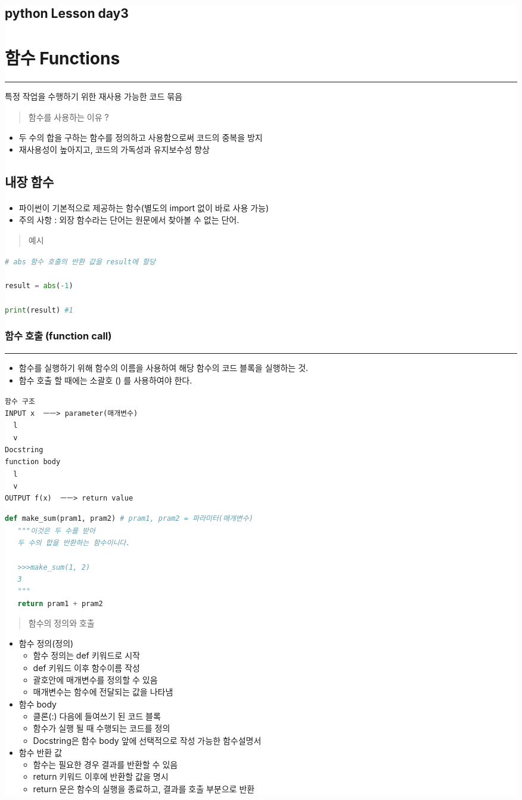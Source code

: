 python Lesson day3
-
# 함수 Functions
---
특정 작업을 수행하기 위한 재사용 가능한 코드 묶음

> 함수를 사용하는 이유 ?
- 두 수의 합을 구하는 함수를 정의하고 사용함으로써 코드의 중복을 방지
- 재사용성이 높아지고, 코드의 가독성과 유지보수성 향상

## 내장 함수
- 파이썬이 기본적으로 제공하는 함수(별도의 import 없이 바로 사용 가능)
- 주의 사항 : 외장 함수라는 단어는 원문에서 찾아볼 수 없는 단어.

>예시
```python
# abs 함수 호출의 반환 값을 result에 할당

result = abs(-1)

print(result) #1
```

### 함수 호출 (function call)
---
- 함수를 실행하기 위해 함수의 이름을 사용하여 해당 함수의 코드 블록을 실행하는 것. 
- 함수 호출 할 때에는 소괄호 () 를 사용하여야 한다.

```
함수 구조
INPUT x  ㅡㅡ> parameter(매개변수)
  l
  v
Docstring
function body
  l
  v
OUTPUT f(x)  ㅡㅡ> return value
```
```python
def make_sum(pram1, pram2) # pram1, pram2 = 파라미터(매개변수)
   """이것은 두 수를 받아      
   두 수의 합을 반환하는 함수이니다.

   >>>make_sum(1, 2)
   3
   """
   return pram1 + pram2
```

>함수의 정의와 호출
- 함수 정의(정의)
    - 함수 정의는 def 키워드로 시작
    - def 키워드 이후 함수이름 작성
    - 괄호안에 매개변수를 정의할 수 있음
    - 매개변수는 함수에 전달되는 값을 나타냄
- 함수 body
    - 클론(:) 다음에 들여쓰기 된 코드 블록
    - 함수가 실행 될 때 수행되는 코드를 정의
    - Docstring은 함수 body 앞에 선택적으로 작성 가능한 함수설명서
- 함수 반환 값
    - 함수는 필요한 경우 결과를 반환할 수 있음
    - return 키워드 이후에 반환할 값을 명시
    - return 문은 함수의 실행을 종료하고, 결과를 호출 부분으로 반환